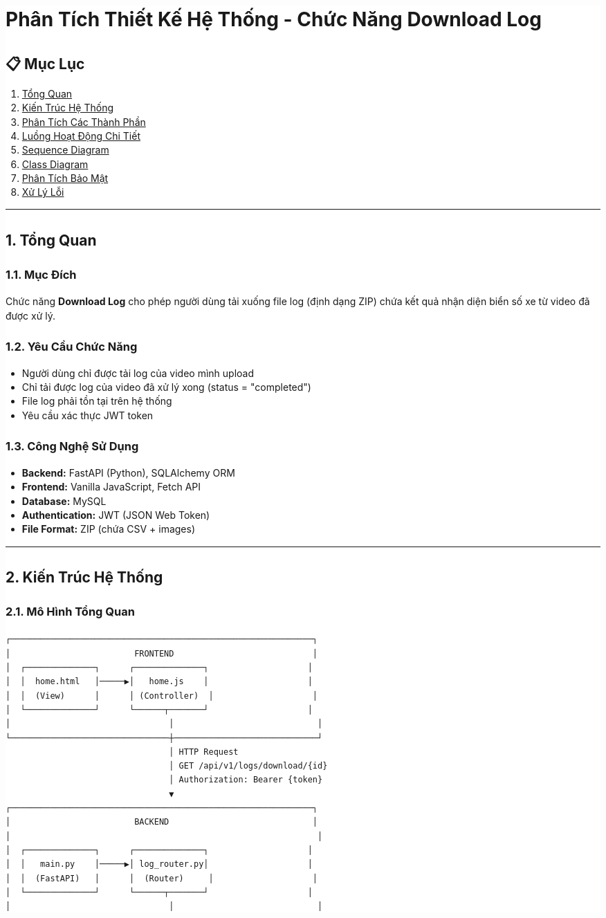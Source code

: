 # Phân Tích Thiết Kế Hệ Thống - Chức Năng Download Log

## 📋 Mục Lục
1. [Tổng Quan](#1-tổng-quan)
2. [Kiến Trúc Hệ Thống](#2-kiến-trúc-hệ-thống)
3. [Phân Tích Các Thành Phần](#3-phân-tích-các-thành-phần)
4. [Luồng Hoạt Động Chi Tiết](#4-luồng-hoạt-động-chi-tiết)
5. [Sequence Diagram](#5-sequence-diagram)
6. [Class Diagram](#6-class-diagram)
7. [Phân Tích Bảo Mật](#7-phân-tích-bảo-mật)
8. [Xử Lý Lỗi](#8-xử-lý-lỗi)

---

## 1. Tổng Quan

### 1.1. Mục Đích
Chức năng **Download Log** cho phép người dùng tải xuống file log (định dạng ZIP) chứa kết quả nhận diện biển số xe từ video đã được xử lý.

### 1.2. Yêu Cầu Chức Năng
- Người dùng chỉ được tải log của video mình upload
- Chỉ tải được log của video đã xử lý xong (status = "completed")
- File log phải tồn tại trên hệ thống
- Yêu cầu xác thực JWT token

### 1.3. Công Nghệ Sử Dụng
- **Backend:** FastAPI (Python), SQLAlchemy ORM
- **Frontend:** Vanilla JavaScript, Fetch API
- **Database:** MySQL
- **Authentication:** JWT (JSON Web Token)
- **File Format:** ZIP (chứa CSV + images)

---

## 2. Kiến Trúc Hệ Thống

### 2.1. Mô Hình Tổng Quan

```
┌─────────────────────────────────────────────────────────────┐
│                         FRONTEND                            │
│  ┌──────────────┐      ┌──────────────┐                    │
│  │  home.html   │─────▶│   home.js    │                    │
│  │  (View)      │      │ (Controller)  │                    │
│  └──────────────┘      └──────┬───────┘                    │
│                                │                             │
└────────────────────────────────┼─────────────────────────────┘
                                 │ HTTP Request
                                 │ GET /api/v1/logs/download/{id}
                                 │ Authorization: Bearer {token}
                                 ▼
┌─────────────────────────────────────────────────────────────┐
│                         BACKEND                             │
│                                                              │
│  ┌──────────────┐      ┌──────────────┐                    │
│  │   main.py    │─────▶│ log_router.py│                    │
│  │  (FastAPI)   │      │  (Router)     │                    │
│  └──────────────┘      └──────┬───────┘                    │
│                                │                             │
```